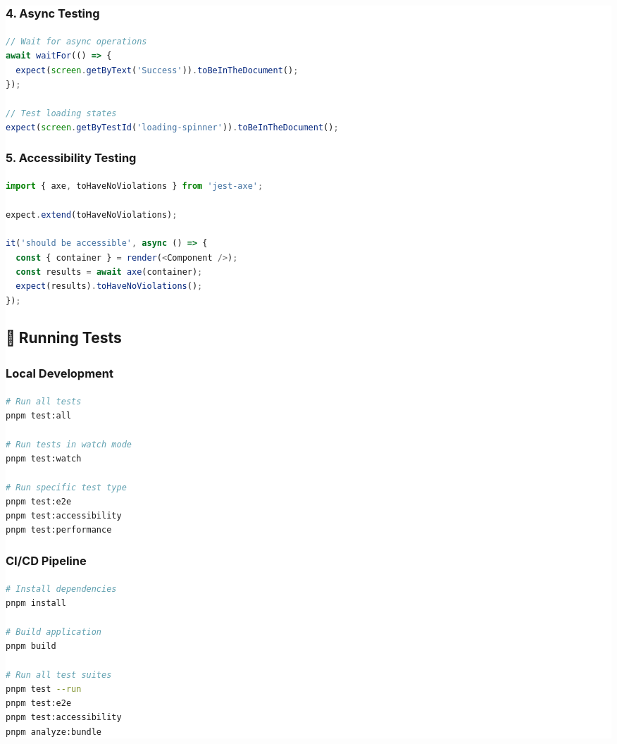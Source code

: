 ### 4. Async Testing
```typescript
// Wait for async operations
await waitFor(() => {
  expect(screen.getByText('Success')).toBeInTheDocument();
});

// Test loading states
expect(screen.getByTestId('loading-spinner')).toBeInTheDocument();
```

### 5. Accessibility Testing
```typescript
import { axe, toHaveNoViolations } from 'jest-axe';

expect.extend(toHaveNoViolations);

it('should be accessible', async () => {
  const { container } = render(<Component />);
  const results = await axe(container);
  expect(results).toHaveNoViolations();
});
```

## 🚀 Running Tests

### Local Development
```bash
# Run all tests
pnpm test:all

# Run tests in watch mode
pnpm test:watch

# Run specific test type
pnpm test:e2e
pnpm test:accessibility
pnpm test:performance
```

### CI/CD Pipeline
```bash
# Install dependencies
pnpm install

# Build application
pnpm build

# Run all test suites
pnpm test --run
pnpm test:e2e
pnpm test:accessibility
pnpm analyze:bundle
```
